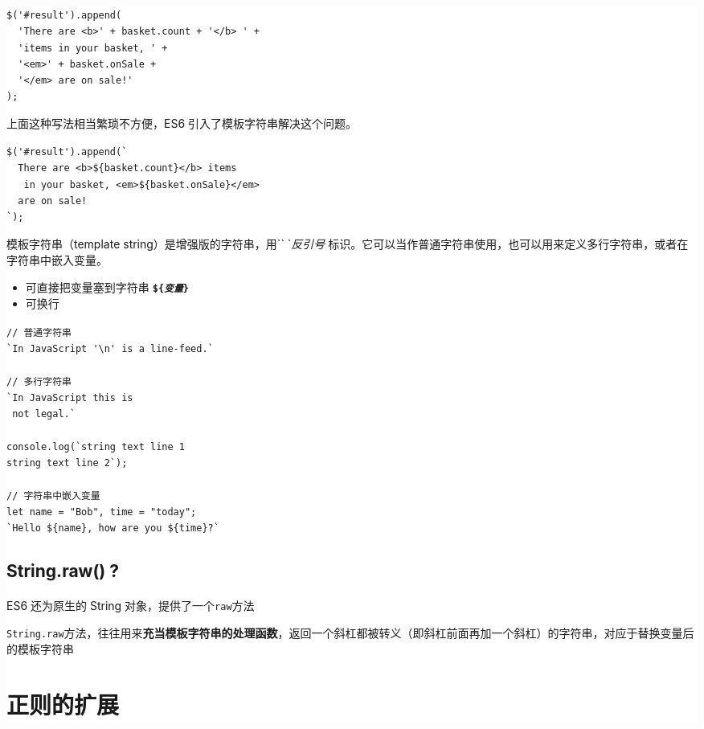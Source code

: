 

```
$('#result').append(
  'There are <b>' + basket.count + '</b> ' +
  'items in your basket, ' +
  '<em>' + basket.onSale +
  '</em> are on sale!'
);
```



上面这种写法相当繁琐不方便，ES6 引入了模板字符串解决这个问题。

```
$('#result').append(`
  There are <b>${basket.count}</b> items
   in your basket, <em>${basket.onSale}</em>
  are on sale!
`);
```



模板字符串（template string）是增强版的字符串，用`` `*反引号* 标识。它可以当作普通字符串使用，也可以用来定义多行字符串，或者在字符串中嵌入变量。

- 可直接把变量塞到字符串  **`${`*****`变量`*****`}`**
- 可换行

```
// 普通字符串
`In JavaScript '\n' is a line-feed.`

// 多行字符串
`In JavaScript this is
 not legal.`

console.log(`string text line 1
string text line 2`);

// 字符串中嵌入变量
let name = "Bob", time = "today";
`Hello ${name}, how are you ${time}?`
```



## String.raw()   ?



ES6 还为原生的 String 对象，提供了一个`raw`方法

`String.raw`方法，往往用来**充当模板字符串的处理****函****数**，返回一个斜杠都被转义（即斜杠前面再加一个斜杠）的字符串，对应于替换变量后的模板字符串



# 正则的扩展  
